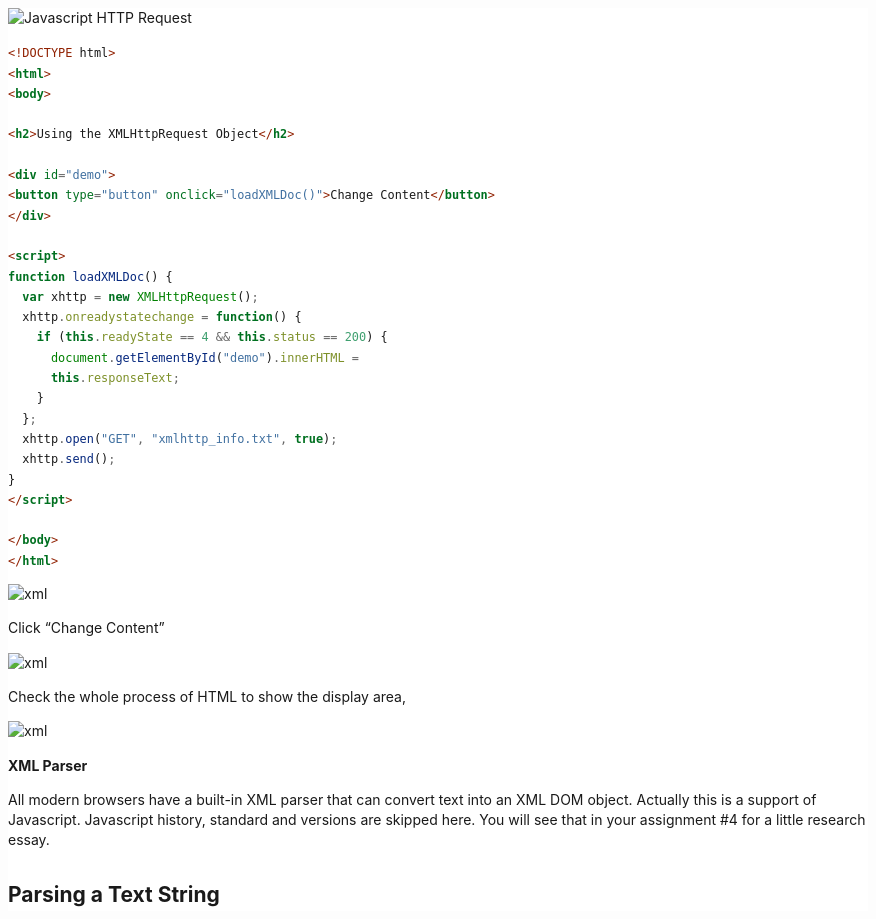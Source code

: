 ![Javascript HTTP Request](../../../images/advanced_database/javascript_xml.png)

```html
<!DOCTYPE html>
<html>
<body>

<h2>Using the XMLHttpRequest Object</h2>

<div id="demo">
<button type="button" onclick="loadXMLDoc()">Change Content</button>
</div>

<script>
function loadXMLDoc() {
  var xhttp = new XMLHttpRequest();
  xhttp.onreadystatechange = function() {
    if (this.readyState == 4 && this.status == 200) {
      document.getElementById("demo").innerHTML =
      this.responseText;
    }
  };
  xhttp.open("GET", "xmlhttp_info.txt", true);
  xhttp.send();
}
</script>

</body>
</html>

```

![xml](../../../images/advanced_database/xmlhttptrequest.png)

Click “Change Content”

![xml](../../../images/advanced_database/xmlobject.png)

Check the whole process of HTML to show the display area,

![xml](../../../images/advanced_database/xmlinspect.png)


**XML Parser**

All modern browsers have a built-in XML parser that can 
convert text into an XML DOM object. Actually this is a 
support of Javascript. Javascript history, standard and 
versions are skipped here. You will see that in your 
assignment #4 for a little research essay.

## **Parsing a Text String**

